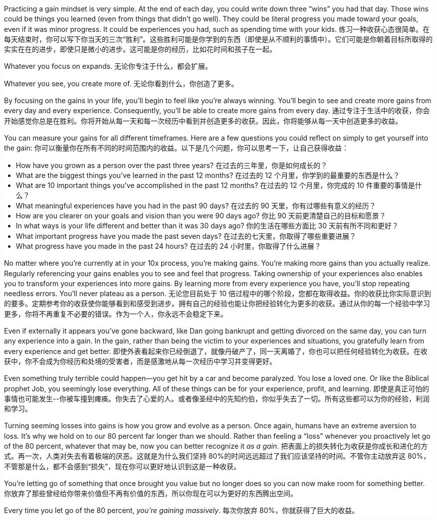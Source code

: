 Practicing a gain mindset is very simple. At the end of each day, you could write down three “wins” you had that day. Those wins could be things you learned (even from things that didn’t go well). They could be literal progress you made toward your goals, even if it was minor progress. It could be experiences you had, such as spending time with your kids. 练习一种收获心态很简单。在每天结束时，你可以写下你当天的三次“胜利”。这些胜利可能是你学到的东西（即使是从不顺利的事情中）。它们可能是你朝着目标所取得的实实在在的进步，即使只是微小的进步。这可能是你的经历，比如花时间和孩子在一起。

Whatever you focus on expands. 无论你专注于什么，都会扩展。

Whatever you see, you create more of. 无论你看到什么，你创造了更多。

By focusing on the gains in your life, you’ll begin to feel like you’re always winning. You’ll begin to see and create more gains from every day and every experience. Consequently, you’ll be able to create more gains from every day. 通过专注于生活中的收获，你会开始感觉你总是在胜利。你将开始从每一天和每一次经历中看到并创造更多的收获。因此，你将能够从每一天中创造更多的收益。

You can measure your gains for all different timeframes. Here are a few questions you could reflect on simply to get yourself into the gain: 你可以衡量你在所有不同的时间范围内的收益。以下是几个问题，你可以思考一下，让自己获得收益：

*   How have you grown as a person over the past three years? 在过去的三年里，你是如何成长的？
*   What are the biggest things you’ve learned in the past 12 months? 在过去的 12 个月里，你学到的最重要的东西是什么？
*   What are 10 important things you’ve accomplished in the past 12 months? 在过去的 12 个月里，你完成的 10 件重要的事情是什么？
*   What meaningful experiences have you had in the past 90 days? 在过去的 90 天里，你有过哪些有意义的经历？
*   How are you clearer on your goals and vision than you were 90 days ago? 你比 90 天前更清楚自己的目标和愿景？
*   In what ways is your life different and better than it was 30 days ago? 你的生活在哪些方面比 30 天前有所不同和更好？
*   What important progress have you made the past seven days? 在过去的七天里，你取得了哪些重要进展？
*   What progress have you made in the past 24 hours? 在过去的 24 小时里，你取得了什么进展？

No matter where you’re currently at in your 10x process, you’re making gains. You’re making more gains than you actually realize. Regularly referencing your gains enables you to see and feel that progress. Taking ownership of your experiences also enables you to transform your experiences into more gains. By learning more from every experience you have, you’ll stop repeating needless errors. You’ll never plateau as a person. 无论您目前处于 10 倍过程中的哪个阶段，您都在取得收益。你的收获比你实际意识到的要多。定期参考你的收获使你能够看到和感受到进步。拥有自己的经验也能让你把经验转化为更多的收获。通过从你的每一个经验中学习更多，你将不再重复不必要的错误。作为一个人，你永远不会稳定下来。

Even if externally it appears you’ve gone backward, like Dan going bankrupt and getting divorced on the same day, you can turn any experience into a gain. In the gain, rather than being the victim to your experiences and situations, you gratefully learn from every experience and get better. 即使外表看起来你已经倒退了，就像丹破产了，同一天离婚了，你也可以把任何经验转化为收获。在收获中，你不会成为你经历和处境的受害者，而是感激地从每一次经历中学习并变得更好。

Even something truly terrible could happen—you get hit by a car and become paralyzed. You lose a loved one. Or like the Biblical prophet Job, you seemingly lose everything. All of these things can be for your experience, profit, and learning. 即使是真正可怕的事情也可能发生--你被车撞到瘫痪。你失去了心爱的人。或者像圣经中的先知约伯，你似乎失去了一切。所有这些都可以为你的经验，利润和学习。

Turning seeming losses into gains is how you grow and evolve as a person. Once again, humans have an extreme aversion to loss. It’s why we hold on to our 80 percent far longer than we should. Rather than feeling a “loss” whenever you proactively let go of the 80 percent, whatever that may be, now you can better recognize it *as a gain*. 把表面上的损失转化为收获是你成长和进化的方式。再一次，人类对失去有着极端的厌恶。这就是为什么我们坚持 80%的时间远远超过了我们应该坚持的时间。不管你主动放弃这 80%，不管那是什么，都不会感到“损失”，现在你可以更好地认识到这是一种收获。

You’re letting go of something that once brought you value but no longer does so you can now make room for something better. 你放弃了那些曾经给你带来价值但不再有价值的东西，所以你现在可以为更好的东西腾出空间。

Every time you let go of the 80 percent, *you’re gaining massively*. 每次你放弃 80%，你就获得了巨大的收益。
